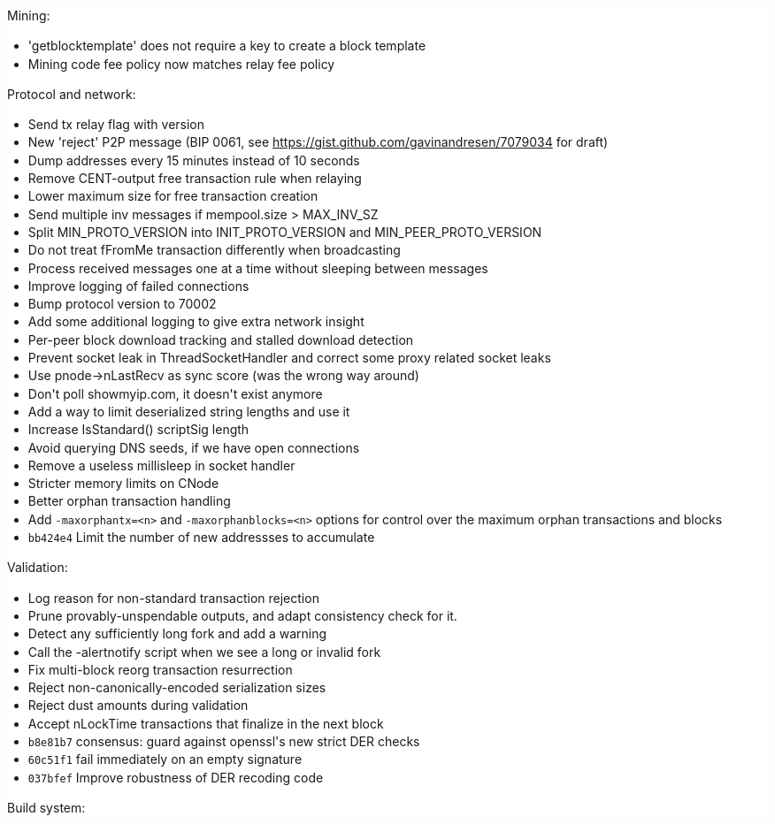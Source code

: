 Mining:

- 'getblocktemplate' does not require a key to create a block template
- Mining code fee policy now matches relay fee policy

Protocol and network:

- Send tx relay flag with version
- New 'reject' P2P message (BIP 0061, see
  https://gist.github.com/gavinandresen/7079034 for draft)
- Dump addresses every 15 minutes instead of 10 seconds
- Remove CENT-output free transaction rule when relaying
- Lower maximum size for free transaction creation
- Send multiple inv messages if mempool.size > MAX_INV_SZ
- Split MIN_PROTO_VERSION into INIT_PROTO_VERSION and
  MIN_PEER_PROTO_VERSION
- Do not treat fFromMe transaction differently when broadcasting
- Process received messages one at a time without sleeping between
  messages
- Improve logging of failed connections
- Bump protocol version to 70002
- Add some additional logging to give extra network insight
- Per-peer block download tracking and stalled download detection
- Prevent socket leak in ThreadSocketHandler and correct some proxy
  related socket leaks
- Use pnode->nLastRecv as sync score (was the wrong way around)
- Don't poll showmyip.com, it doesn't exist anymore
- Add a way to limit deserialized string lengths and use it
- Increase IsStandard() scriptSig length
- Avoid querying DNS seeds, if we have open connections
- Remove a useless millisleep in socket handler
- Stricter memory limits on CNode
- Better orphan transaction handling
- Add `-maxorphantx=<n>` and `-maxorphanblocks=<n>` options for
  control over the maximum orphan transactions and blocks
- `bb424e4` Limit the number of new addressses to accumulate

Validation:

- Log reason for non-standard transaction rejection
- Prune provably-unspendable outputs, and adapt consistency check for
  it.
- Detect any sufficiently long fork and add a warning
- Call the -alertnotify script when we see a long or invalid fork
- Fix multi-block reorg transaction resurrection
- Reject non-canonically-encoded serialization sizes
- Reject dust amounts during validation
- Accept nLockTime transactions that finalize in the next block
- `b8e81b7` consensus: guard against openssl's new strict DER checks
- `60c51f1` fail immediately on an empty signature
- `037bfef` Improve robustness of DER recoding code

Build system:
